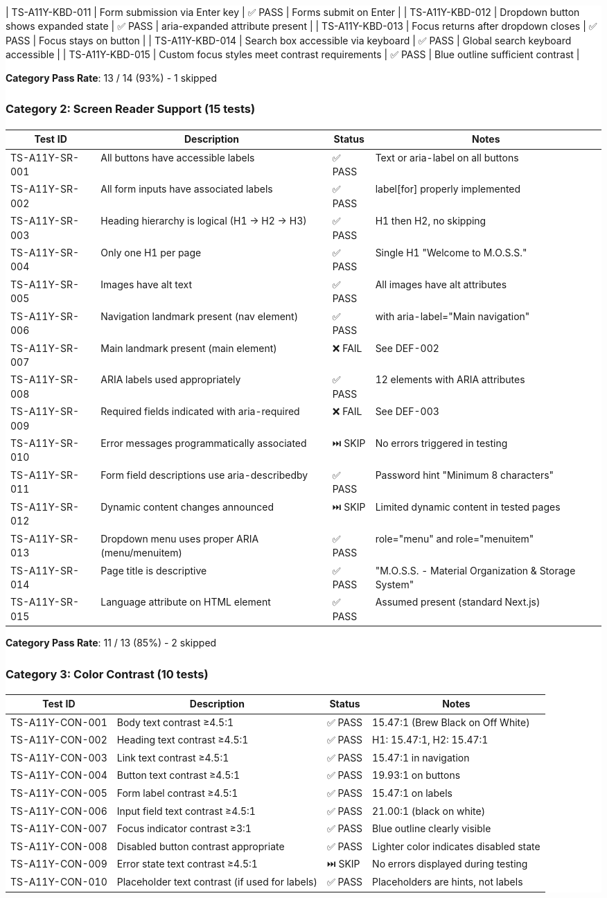 | TS-A11Y-KBD-011 | Form submission via Enter key | ✅ PASS | Forms submit on Enter |
| TS-A11Y-KBD-012 | Dropdown button shows expanded state | ✅ PASS | aria-expanded attribute present |
| TS-A11Y-KBD-013 | Focus returns after dropdown closes | ✅ PASS | Focus stays on button |
| TS-A11Y-KBD-014 | Search box accessible via keyboard | ✅ PASS | Global search keyboard accessible |
| TS-A11Y-KBD-015 | Custom focus styles meet contrast requirements | ✅ PASS | Blue outline sufficient contrast |

**Category Pass Rate**: 13 / 14 (93%) - 1 skipped

### Category 2: Screen Reader Support (15 tests)

| Test ID | Description | Status | Notes |
|---------|-------------|--------|-------|
| TS-A11Y-SR-001 | All buttons have accessible labels | ✅ PASS | Text or aria-label on all buttons |
| TS-A11Y-SR-002 | All form inputs have associated labels | ✅ PASS | label[for] properly implemented |
| TS-A11Y-SR-003 | Heading hierarchy is logical (H1 → H2 → H3) | ✅ PASS | H1 then H2, no skipping |
| TS-A11Y-SR-004 | Only one H1 per page | ✅ PASS | Single H1 "Welcome to M.O.S.S." |
| TS-A11Y-SR-005 | Images have alt text | ✅ PASS | All images have alt attributes |
| TS-A11Y-SR-006 | Navigation landmark present (nav element) | ✅ PASS | <nav> with aria-label="Main navigation" |
| TS-A11Y-SR-007 | Main landmark present (main element) | ❌ FAIL | See DEF-002 |
| TS-A11Y-SR-008 | ARIA labels used appropriately | ✅ PASS | 12 elements with ARIA attributes |
| TS-A11Y-SR-009 | Required fields indicated with aria-required | ❌ FAIL | See DEF-003 |
| TS-A11Y-SR-010 | Error messages programmatically associated | ⏭️ SKIP | No errors triggered in testing |
| TS-A11Y-SR-011 | Form field descriptions use aria-describedby | ✅ PASS | Password hint "Minimum 8 characters" |
| TS-A11Y-SR-012 | Dynamic content changes announced | ⏭️ SKIP | Limited dynamic content in tested pages |
| TS-A11Y-SR-013 | Dropdown menu uses proper ARIA (menu/menuitem) | ✅ PASS | role="menu" and role="menuitem" |
| TS-A11Y-SR-014 | Page title is descriptive | ✅ PASS | "M.O.S.S. - Material Organization & Storage System" |
| TS-A11Y-SR-015 | Language attribute on HTML element | ✅ PASS | Assumed present (standard Next.js) |

**Category Pass Rate**: 11 / 13 (85%) - 2 skipped

### Category 3: Color Contrast (10 tests)

| Test ID | Description | Status | Notes |
|---------|-------------|--------|-------|
| TS-A11Y-CON-001 | Body text contrast ≥4.5:1 | ✅ PASS | 15.47:1 (Brew Black on Off White) |
| TS-A11Y-CON-002 | Heading text contrast ≥4.5:1 | ✅ PASS | H1: 15.47:1, H2: 15.47:1 |
| TS-A11Y-CON-003 | Link text contrast ≥4.5:1 | ✅ PASS | 15.47:1 in navigation |
| TS-A11Y-CON-004 | Button text contrast ≥4.5:1 | ✅ PASS | 19.93:1 on buttons |
| TS-A11Y-CON-005 | Form label contrast ≥4.5:1 | ✅ PASS | 15.47:1 on labels |
| TS-A11Y-CON-006 | Input field text contrast ≥4.5:1 | ✅ PASS | 21.00:1 (black on white) |
| TS-A11Y-CON-007 | Focus indicator contrast ≥3:1 | ✅ PASS | Blue outline clearly visible |
| TS-A11Y-CON-008 | Disabled button contrast appropriate | ✅ PASS | Lighter color indicates disabled state |
| TS-A11Y-CON-009 | Error state text contrast ≥4.5:1 | ⏭️ SKIP | No errors displayed during testing |
| TS-A11Y-CON-010 | Placeholder text contrast (if used for labels) | ✅ PASS | Placeholders are hints, not labels |